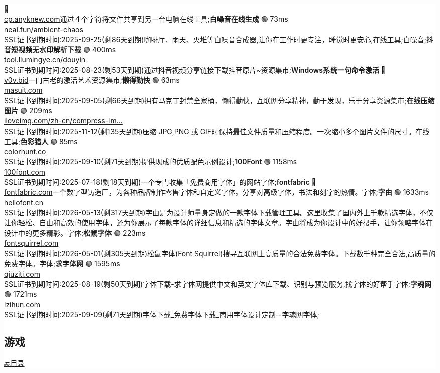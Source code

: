 🔴</span><br/></span><a href='http://cp.anyknew.com/'>cp.anyknew.com</a></td><td>通过４个字符将文件共享到另一台电脑</td><td>在线工具;</td></tr><tr><td><span><span style='font-weight: 600'>白噪音在线生成</span><span> 🟢 73ms</span><br/></span><a href='https://neal.fun/ambient-chaos/'>neal.fun/ambient-chaos</a><br/><span>SSL证书到期时间:2025-09-25(剩86天到期)</span></td><td>咖啡厅、雨天、火堆等白噪音合成器,让你在工作时更专注，睡觉时更安心,</td><td>在线工具;白噪音;</td></tr><tr><td><span><span style='font-weight: 600'>抖音短视频无水印解析下载</span><span> 🟢 400ms</span><br/></span><a href='http://tool.liumingye.cn/douyin/'>tool.liumingye.cn/douyin</a><br/><span>SSL证书到期时间:2025-08-23(剩53天到期)</span></td><td>通过抖音视频分享链接下载抖音原片~</td><td>资源集市;</td></tr><tr><td><span><span style='font-weight: 600'>Windows系统一句命令激活 🔴</span><br/></span><a href='https://v0v.bid/'>v0v.bid</a></td><td>一门古老的激活艺术</td><td>资源集市;</td></tr><tr><td><span><span style='font-weight: 600'>懒得勤快</span><span> 🟢 63ms</span><br/></span><a href='https://masuit.com/'>masuit.com</a><br/><span>SSL证书到期时间:2025-09-05(剩66天到期)</span></td><td>拥有马克丁封禁全家桶，懒得勤快，互联网分享精神，勤于发现，乐于分享</td><td>资源集市;</td></tr><tr><td><span><span style='font-weight: 600'>在线压缩图片</span><span> 🟢 209ms</span><br/></span><a href='https://www.iloveimg.com/zh-cn/compress-image'>iloveimg.com/zh-cn/compress-im...</a><br/><span>SSL证书到期时间:2025-11-12(剩135天到期)</span></td><td>压缩 JPG,PNG 或 GIF时保持最佳文件质量和压缩程度。一次缩小多个图片文件的尺寸。</td><td>在线工具;</td></tr><tr><td><span><span style='font-weight: 600'>色彩猎人</span><span> 🟢 85ms</span><br/></span><a href='https://colorhunt.co/'>colorhunt.co</a><br/><span>SSL证书到期时间:2025-09-10(剩71天到期)</span></td><td>提供现成的优质配色示例</td><td>设计;</td></tr><tr><td><span><span style='font-weight: 600'>100Font</span><span> 🟢 1158ms</span><br/></span><a href='https://www.100font.com/'>100font.com</a><br/><span>SSL证书到期时间:2025-07-18(剩18天到期)</span></td><td>一个专门收集「免费商用字体」的网站</td><td>字体;</td></tr><tr><td><span><span style='font-weight: 600'>fontfabric 🔴</span><br/></span><a href='https://www.fontfabric.com/'>fontfabric.com</a></td><td>一个数字型铸造厂，为各种品牌制作零售字体和自定义字体。分享对高级字体，书法和刻字的热情。</td><td>字体;</td></tr><tr><td><span><span style='font-weight: 600'>字由</span><span> 🟢 1633ms</span><br/></span><a href='https://www.hellofont.cn/'>hellofont.cn</a><br/><span>SSL证书到期时间:2026-05-13(剩317天到期)</span></td><td>字由是为设计师量身定做的一款字体下载管理工具。这里收集了国内外上千款精选字体，不仅让你轻松、自由和高效的使用字体，还为你展示了每款字体的详细信息和精选的字体文章。字由将成为你设计中的好帮手，让你领略字体在设计中的更多精彩。</td><td>字体;</td></tr><tr><td><span><span style='font-weight: 600'>松鼠字体</span><span> 🟢 223ms</span><br/></span><a href='https://www.fontsquirrel.com/'>fontsquirrel.com</a><br/><span>SSL证书到期时间:2026-05-01(剩305天到期)</span></td><td>松鼠字体(Font Squirrel)搜寻互联网上高质量的合法免费字体。下载数千种完全合法,高质量的免费字体。</td><td>字体;</td></tr><tr><td><span><span style='font-weight: 600'>求字体网</span><span> 🟢 1595ms</span><br/></span><a href='https://www.qiuziti.com/'>qiuziti.com</a><br/><span>SSL证书到期时间:2025-08-19(剩50天到期)</span></td><td>字体下载-求字体网提供中文和英文字体库下载、识别与预览服务,找字体的好帮手</td><td>字体;</td></tr><tr><td><span><span style='font-weight: 600'>字魂网</span><span> 🟢 1721ms</span><br/></span><a href='https://izihun.com/'>izihun.com</a><br/><span>SSL证书到期时间:2025-09-09(剩71天到期)</span></td><td>字体下载_免费字体下载_商用字体设计定制--字魂网</td><td>字体;</td></tr></table>



## 游戏

<a href='#目录'>🔙目录</a>